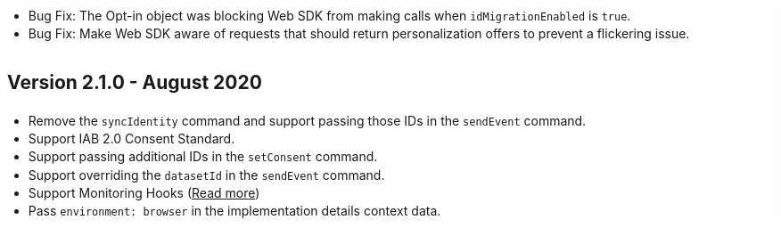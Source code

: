 - Bug Fix: The Opt-in object was blocking Web SDK from making calls when `idMigrationEnabled` is `true`.
- Bug Fix: Make Web SDK aware of requests that should return personalization offers to prevent a flickering issue.

## Version 2.1.0 - August 2020

- Remove the `syncIdentity` command and support passing those IDs in the `sendEvent` command.
- Support IAB 2.0 Consent Standard.
- Support passing additional IDs in the `setConsent` command.
- Support overriding the `datasetId` in the `sendEvent` command.
- Support Monitoring Hooks ([Read more](https://github.com/adobe/alloy/wiki/Monitoring-Hooks))
- Pass `environment: browser` in the implementation details context data.
